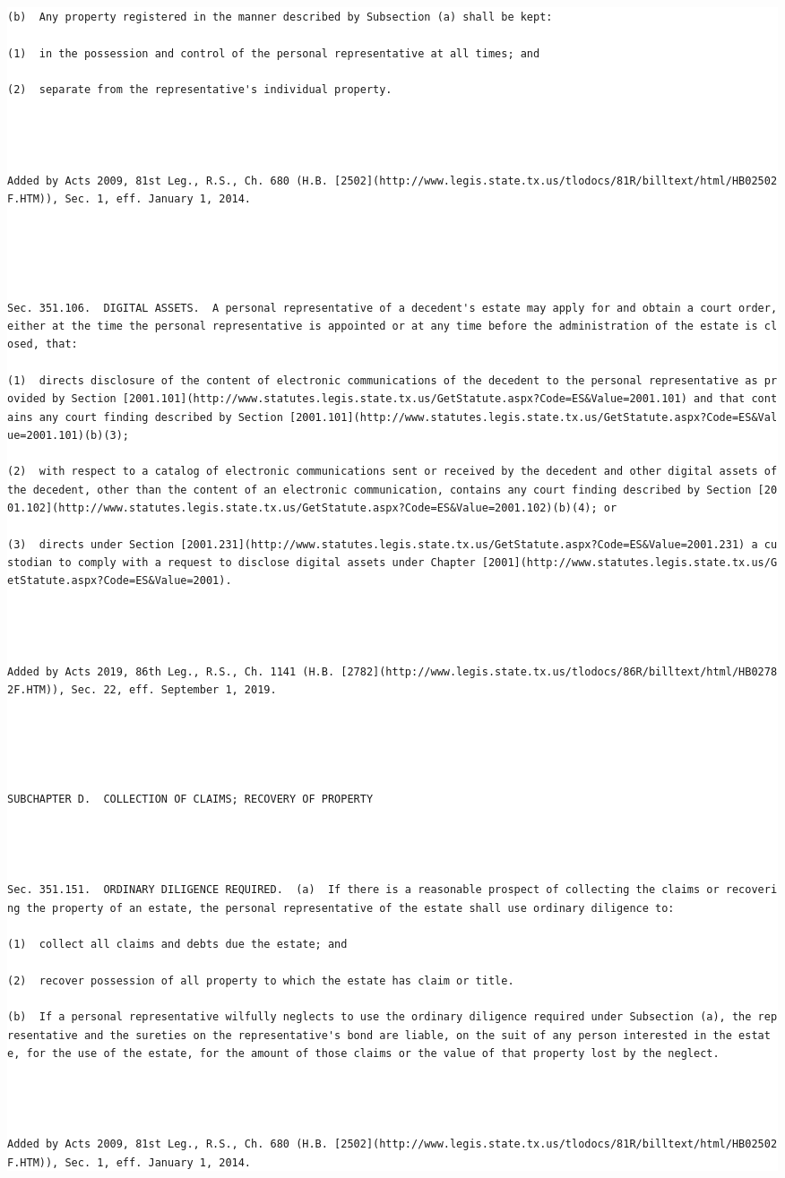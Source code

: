     (b)  Any property registered in the manner described by Subsection (a) shall be kept:
    
    (1)  in the possession and control of the personal representative at all times; and
    
    (2)  separate from the representative's individual property.
    
    
    
    
    Added by Acts 2009, 81st Leg., R.S., Ch. 680 (H.B. [2502](http://www.legis.state.tx.us/tlodocs/81R/billtext/html/HB02502F.HTM)), Sec. 1, eff. January 1, 2014.
    
    
    
    
    
    Sec. 351.106.  DIGITAL ASSETS.  A personal representative of a decedent's estate may apply for and obtain a court order, either at the time the personal representative is appointed or at any time before the administration of the estate is closed, that:
    
    (1)  directs disclosure of the content of electronic communications of the decedent to the personal representative as provided by Section [2001.101](http://www.statutes.legis.state.tx.us/GetStatute.aspx?Code=ES&Value=2001.101) and that contains any court finding described by Section [2001.101](http://www.statutes.legis.state.tx.us/GetStatute.aspx?Code=ES&Value=2001.101)(b)(3);
    
    (2)  with respect to a catalog of electronic communications sent or received by the decedent and other digital assets of the decedent, other than the content of an electronic communication, contains any court finding described by Section [2001.102](http://www.statutes.legis.state.tx.us/GetStatute.aspx?Code=ES&Value=2001.102)(b)(4); or
    
    (3)  directs under Section [2001.231](http://www.statutes.legis.state.tx.us/GetStatute.aspx?Code=ES&Value=2001.231) a custodian to comply with a request to disclose digital assets under Chapter [2001](http://www.statutes.legis.state.tx.us/GetStatute.aspx?Code=ES&Value=2001).
    
    
    
    
    Added by Acts 2019, 86th Leg., R.S., Ch. 1141 (H.B. [2782](http://www.legis.state.tx.us/tlodocs/86R/billtext/html/HB02782F.HTM)), Sec. 22, eff. September 1, 2019.
    
    
    
    
    
    SUBCHAPTER D.  COLLECTION OF CLAIMS; RECOVERY OF PROPERTY
    
      
    
    
    Sec. 351.151.  ORDINARY DILIGENCE REQUIRED.  (a)  If there is a reasonable prospect of collecting the claims or recovering the property of an estate, the personal representative of the estate shall use ordinary diligence to:
    
    (1)  collect all claims and debts due the estate; and
    
    (2)  recover possession of all property to which the estate has claim or title.
    
    (b)  If a personal representative wilfully neglects to use the ordinary diligence required under Subsection (a), the representative and the sureties on the representative's bond are liable, on the suit of any person interested in the estate, for the use of the estate, for the amount of those claims or the value of that property lost by the neglect.
    
    
    
    
    Added by Acts 2009, 81st Leg., R.S., Ch. 680 (H.B. [2502](http://www.legis.state.tx.us/tlodocs/81R/billtext/html/HB02502F.HTM)), Sec. 1, eff. January 1, 2014.
    